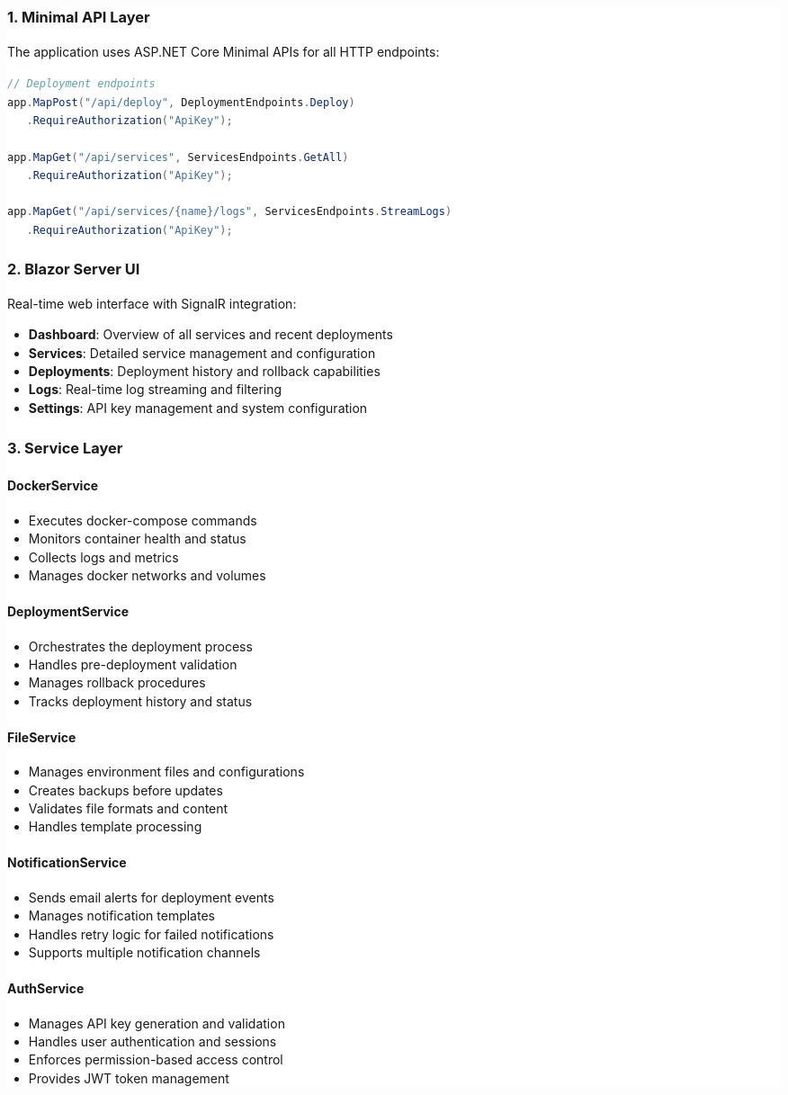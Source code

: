 ### 1. Minimal API Layer

The application uses ASP.NET Core Minimal APIs for all HTTP endpoints:

```csharp
// Deployment endpoints
app.MapPost("/api/deploy", DeploymentEndpoints.Deploy)
   .RequireAuthorization("ApiKey");

app.MapGet("/api/services", ServicesEndpoints.GetAll)
   .RequireAuthorization("ApiKey");

app.MapGet("/api/services/{name}/logs", ServicesEndpoints.StreamLogs)
   .RequireAuthorization("ApiKey");
```

### 2. Blazor Server UI

Real-time web interface with SignalR integration:

- **Dashboard**: Overview of all services and recent deployments
- **Services**: Detailed service management and configuration
- **Deployments**: Deployment history and rollback capabilities
- **Logs**: Real-time log streaming and filtering
- **Settings**: API key management and system configuration

### 3. Service Layer

#### DockerService
- Executes docker-compose commands
- Monitors container health and status
- Collects logs and metrics
- Manages docker networks and volumes

#### DeploymentService
- Orchestrates the deployment process
- Handles pre-deployment validation
- Manages rollback procedures
- Tracks deployment history and status

#### FileService
- Manages environment files and configurations
- Creates backups before updates
- Validates file formats and content
- Handles template processing

#### NotificationService
- Sends email alerts for deployment events
- Manages notification templates
- Handles retry logic for failed notifications
- Supports multiple notification channels

#### AuthService
- Manages API key generation and validation
- Handles user authentication and sessions
- Enforces permission-based access control
- Provides JWT token management
